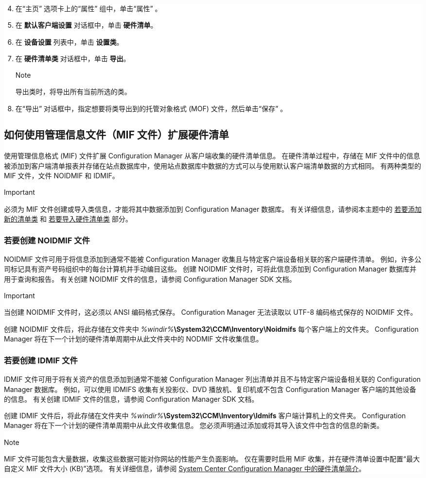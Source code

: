 4.  在“主页”  选项卡上的“属性”  组中，单击“属性” 。  

5.  在 **默认客户端设置** 对话框中，单击 **硬件清单**。  

6.  在 **设备设置** 列表中，单击 **设置类**。  

7.  在 **硬件清单类** 对话框中，单击 **导出**。  

    > [!NOTE]  
    >  导出类时，将导出所有当前所选的类。  

8.  在“导出”  对话框中，指定想要将类导出到的托管对象格式 (MOF) 文件，然后单击“保存” 。  

## <a name="how-to-use-management-information-files-mif-files-to-extend-hardware-inventory"></a>如何使用管理信息文件（MIF 文件）扩展硬件清单  
 使用管理信息格式 (MIF) 文件扩展 Configuration Manager 从客户端收集的硬件清单信息。 在硬件清单过程中，存储在 MIF 文件中的信息被添加到客户端清单报表并存储在站点数据库中，使用站点数据库中数据的方式可以与使用默认客户端清单数据的方式相同。 有两种类型的 MIF 文件，文件 NOIDMIF 和 IDMIF。

> [!IMPORTANT]  
>  必须为 MIF 文件创建或导入类信息，才能将其中数据添加到 Configuration Manager 数据库。 有关详细信息，请参阅本主题中的 [若要添加新的清单类](#BKMK_Add) 和 [若要导入硬件清单类](#BKMK_Import) 部分。  

###  <a name="a-namebkmknoidmifa-to-create-noidmif-files"></a><a name="BKMK_NOIDMIF"></a> 若要创建 NOIDMIF 文件  
 NOIDMIF 文件可用于将信息添加到通常不能被 Configuration Manager 收集且与特定客户端设备相关联的客户端硬件清单。 例如，许多公司标记具有资产号码组织中的每台计算机并手动编目这些。 创建 NOIDMIF 文件时，可将此信息添加到 Configuration Manager 数据库并用于查询和报告。 有关创建 NOIDMIF 文件的信息，请参阅 Configuration Manager SDK 文档。  

> [!IMPORTANT]  
>  当创建 NOIDMIF 文件时，这必须以 ANSI 编码格式保存。 Configuration Manager 无法读取以 UTF-8 编码格式保存的 NOIDMIF 文件。  

 创建 NOIDMIF 文件后，将此存储在文件夹中 *%windir%***\System32\CCM\Inventory\Noidmifs** 每个客户端上的文件夹。 Configuration Manager 将在下一个计划的硬件清单周期中从此文件夹中的 NODMIF 文件收集信息。  

###  <a name="a-namebkmkidmifa-to-create-idmif-files"></a><a name="BKMK_IDMIF"></a> 若要创建 IDMIF 文件  
 IDMIF 文件可用于将有关资产的信息添加到通常不能被 Configuration Manager 列出清单并且不与特定客户端设备相关联的 Configuration Manager 数据库。 例如，可以使用 IDMIFS 收集有关投影仪、DVD 播放机、复印机或不包含 Configuration Manager 客户端的其他设备的信息。 有关创建 IDMIF 文件的信息，请参阅 Configuration Manager SDK 文档。  

 创建 IDMIF 文件后，将此存储在文件夹中 *%windir%***\System32\CCM\Inventory\Idmifs** 客户端计算机上的文件夹。 Configuration Manager 将在下一个计划的硬件清单周期中从此文件收集信息。 您必须声明通过添加或将其导入该文件中包含的信息的新类。  

> [!NOTE]
> MIF 文件可能包含大量数据，收集这些数据可能对你网站的性能产生负面影响。 仅在需要时启用 MIF 收集，并在硬件清单设置中配置“最大自定义 MIF 文件大小 (KB)”选项。 有关详细信息，请参阅 [System Center Configuration Manager 中的硬件清单简介](introduction-to-hardware-inventory.md)。






